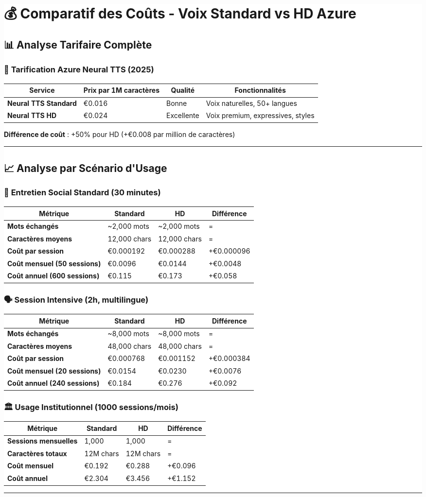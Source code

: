 # 💰 Comparatif des Coûts - Voix Standard vs HD Azure

## 📊 Analyse Tarifaire Complète

### 🎯 **Tarification Azure Neural TTS (2025)**

| Service | Prix par 1M caractères | Qualité | Fonctionnalités |
|---------|------------------------|---------|-----------------|
| **Neural TTS Standard** | €0.016 | Bonne | Voix naturelles, 50+ langues |
| **Neural TTS HD** | €0.024 | Excellente | Voix premium, expressives, styles |

**Différence de coût** : +50% pour HD (+€0.008 par million de caractères)

---

## 📈 **Analyse par Scénario d'Usage**

### 🏢 **Entretien Social Standard (30 minutes)**

| Métrique | Standard | HD | Différence |
|----------|----------|----|-----------| 
| **Mots échangés** | ~2,000 mots | ~2,000 mots | = |
| **Caractères moyens** | 12,000 chars | 12,000 chars | = |
| **Coût par session** | €0.000192 | €0.000288 | +€0.000096 |
| **Coût mensuel (50 sessions)** | €0.0096 | €0.0144 | +€0.0048 |
| **Coût annuel (600 sessions)** | €0.115 | €0.173 | +€0.058 |

### 🗣️ **Session Intensive (2h, multilingue)**

| Métrique | Standard | HD | Différence |
|----------|----------|----|-----------| 
| **Mots échangés** | ~8,000 mots | ~8,000 mots | = |
| **Caractères moyens** | 48,000 chars | 48,000 chars | = |
| **Coût par session** | €0.000768 | €0.001152 | +€0.000384 |
| **Coût mensuel (20 sessions)** | €0.0154 | €0.0230 | +€0.0076 |
| **Coût annuel (240 sessions)** | €0.184 | €0.276 | +€0.092 |

### 🏛️ **Usage Institutionnel (1000 sessions/mois)**

| Métrique | Standard | HD | Différence |
|----------|----------|----|-----------| 
| **Sessions mensuelles** | 1,000 | 1,000 | = |
| **Caractères totaux** | 12M chars | 12M chars | = |
| **Coût mensuel** | €0.192 | €0.288 | +€0.096 |
| **Coût annuel** | €2.304 | €3.456 | +€1.152 |

---